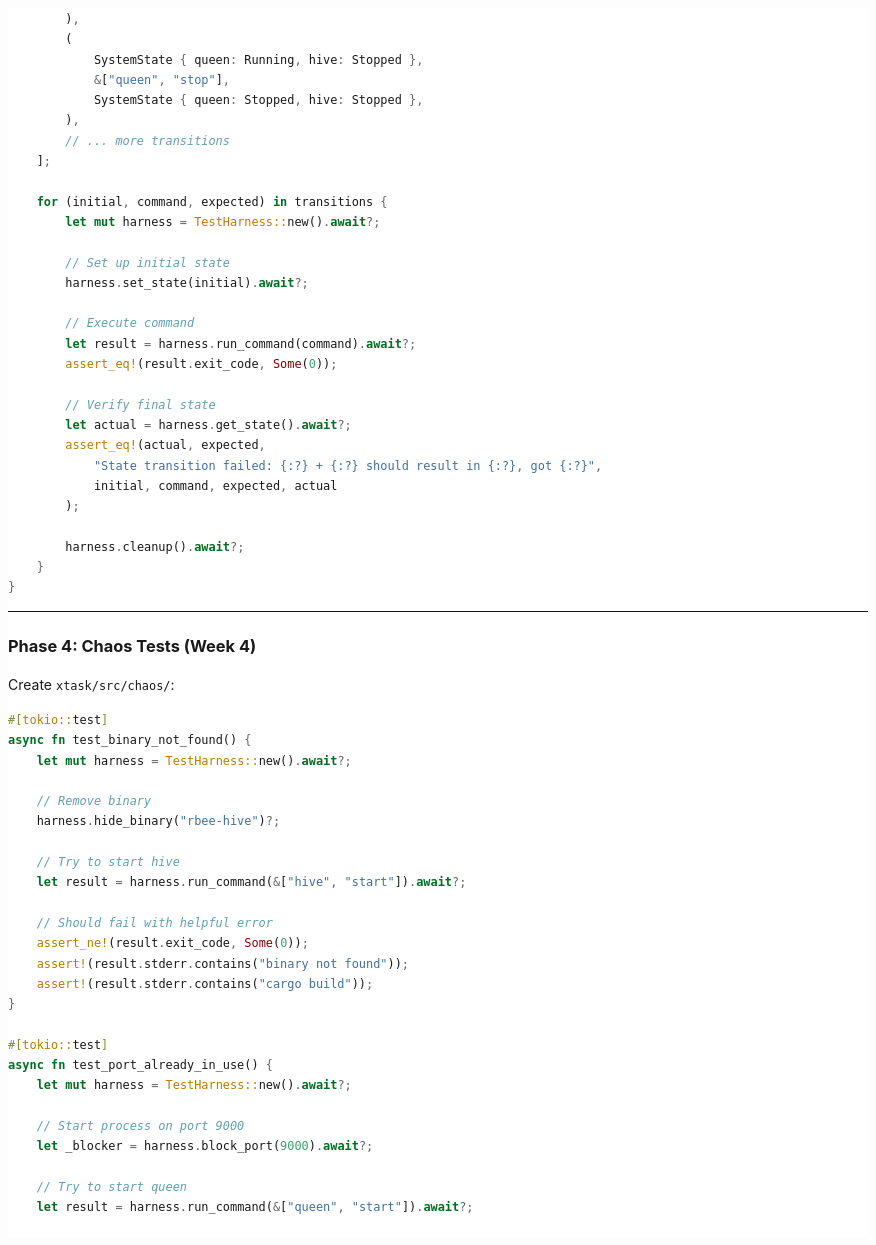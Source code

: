 ```rust
        ),
        (
            SystemState { queen: Running, hive: Stopped },
            &["queen", "stop"],
            SystemState { queen: Stopped, hive: Stopped },
        ),
        // ... more transitions
    ];
    
    for (initial, command, expected) in transitions {
        let mut harness = TestHarness::new().await?;
        
        // Set up initial state
        harness.set_state(initial).await?;
        
        // Execute command
        let result = harness.run_command(command).await?;
        assert_eq!(result.exit_code, Some(0));
        
        // Verify final state
        let actual = harness.get_state().await?;
        assert_eq!(actual, expected, 
            "State transition failed: {:?} + {:?} should result in {:?}, got {:?}",
            initial, command, expected, actual
        );
        
        harness.cleanup().await?;
    }
}
```

---

### Phase 4: Chaos Tests (Week 4)

Create `xtask/src/chaos/`:

```rust
#[tokio::test]
async fn test_binary_not_found() {
    let mut harness = TestHarness::new().await?;
    
    // Remove binary
    harness.hide_binary("rbee-hive")?;
    
    // Try to start hive
    let result = harness.run_command(&["hive", "start"]).await?;
    
    // Should fail with helpful error
    assert_ne!(result.exit_code, Some(0));
    assert!(result.stderr.contains("binary not found"));
    assert!(result.stderr.contains("cargo build"));
}

#[tokio::test]
async fn test_port_already_in_use() {
    let mut harness = TestHarness::new().await?;
    
    // Start process on port 9000
    let _blocker = harness.block_port(9000).await?;
    
    // Try to start queen
    let result = harness.run_command(&["queen", "start"]).await?;
    
```